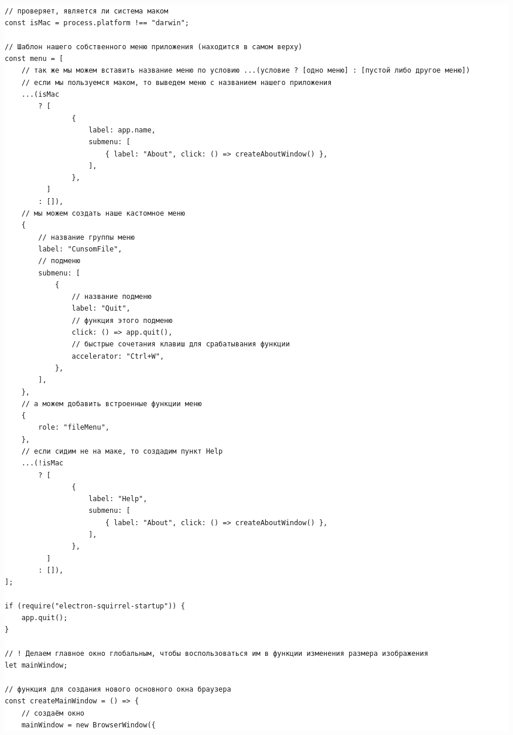 ```JS
// проверяет, является ли система маком
const isMac = process.platform !== "darwin";

// Шаблон нашего собственного меню приложения (находится в самом верху)
const menu = [
	// так же мы можем вставить название меню по условию ...(условие ? [одно меню] : [пустой либо другое меню])
	// если мы пользуемся маком, то выведем меню с названием нашего приложения
	...(isMac
		? [
				{
					label: app.name,
					submenu: [
						{ label: "About", click: () => createAboutWindow() },
					],
				},
		  ]
		: []),
	// мы можем создать наше кастомное меню
	{
		// название группы меню
		label: "CunsomFile",
		// подменю
		submenu: [
			{
				// название подменю
				label: "Quit",
				// функция этого подменю
				click: () => app.quit(),
				// быстрые сочетания клавиш для срабатывания функции
				accelerator: "Ctrl+W",
			},
		],
	},
	// а можем добавить встроенные функции меню
	{
		role: "fileMenu",
	},
	// если сидим не на маке, то создадим пункт Help
	...(!isMac
		? [
				{
					label: "Help",
					submenu: [
						{ label: "About", click: () => createAboutWindow() },
					],
				},
		  ]
		: []),
];

if (require("electron-squirrel-startup")) {
	app.quit();
}

// ! Делаем главное окно глобальным, чтобы воспользоваться им в функции изменения размера изображения
let mainWindow;

// функция для создания нового основного окна браузера
const createMainWindow = () => {
	// создаём окно
	mainWindow = new BrowserWindow({
```